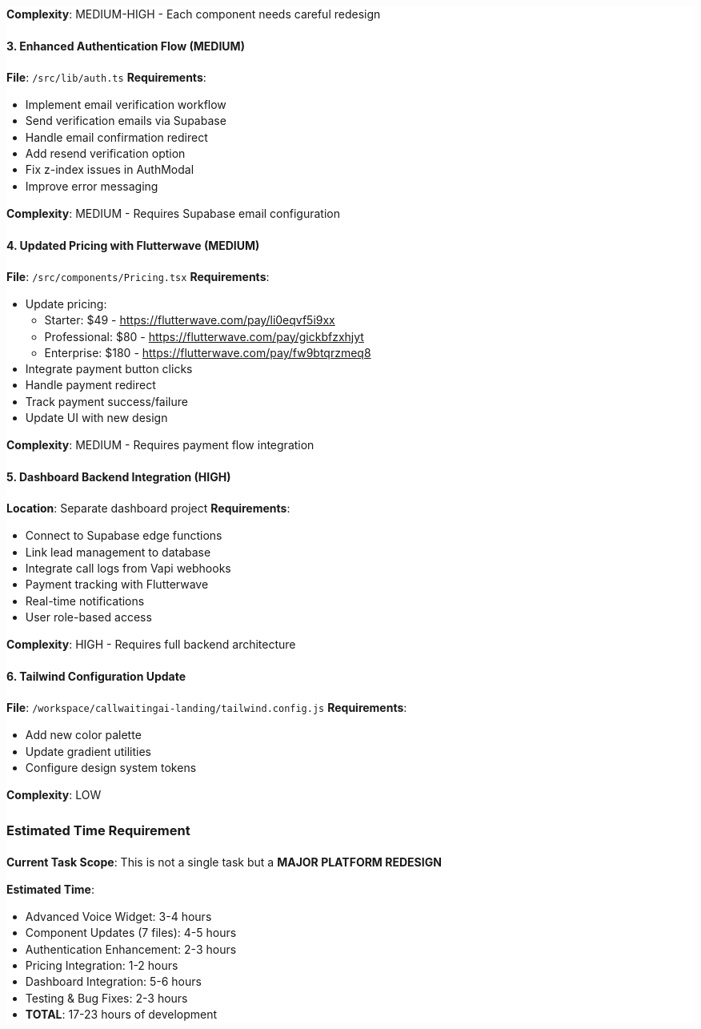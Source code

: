 **Complexity**: MEDIUM-HIGH - Each component needs careful redesign

#### 3. Enhanced Authentication Flow (MEDIUM)
**File**: `/src/lib/auth.ts`
**Requirements**:
- Implement email verification workflow
- Send verification emails via Supabase
- Handle email confirmation redirect
- Add resend verification option
- Fix z-index issues in AuthModal
- Improve error messaging

**Complexity**: MEDIUM - Requires Supabase email configuration

#### 4. Updated Pricing with Flutterwave (MEDIUM)
**File**: `/src/components/Pricing.tsx`
**Requirements**:
- Update pricing:
  * Starter: $49 - https://flutterwave.com/pay/li0eqvf5i9xx
  * Professional: $80 - https://flutterwave.com/pay/gickbfzxhjyt
  * Enterprise: $180 - https://flutterwave.com/pay/fw9btqrzmeq8
- Integrate payment button clicks
- Handle payment redirect
- Track payment success/failure
- Update UI with new design

**Complexity**: MEDIUM - Requires payment flow integration

#### 5. Dashboard Backend Integration (HIGH)
**Location**: Separate dashboard project
**Requirements**:
- Connect to Supabase edge functions
- Link lead management to database
- Integrate call logs from Vapi webhooks
- Payment tracking with Flutterwave
- Real-time notifications
- User role-based access

**Complexity**: HIGH - Requires full backend architecture

#### 6. Tailwind Configuration Update
**File**: `/workspace/callwaitingai-landing/tailwind.config.js`
**Requirements**:
- Add new color palette
- Update gradient utilities
- Configure design system tokens

**Complexity**: LOW

### Estimated Time Requirement

**Current Task Scope**: This is not a single task but a **MAJOR PLATFORM REDESIGN**

**Estimated Time**:
- Advanced Voice Widget: 3-4 hours
- Component Updates (7 files): 4-5 hours
- Authentication Enhancement: 2-3 hours
- Pricing Integration: 1-2 hours
- Dashboard Integration: 5-6 hours
- Testing & Bug Fixes: 2-3 hours
- **TOTAL**: 17-23 hours of development
